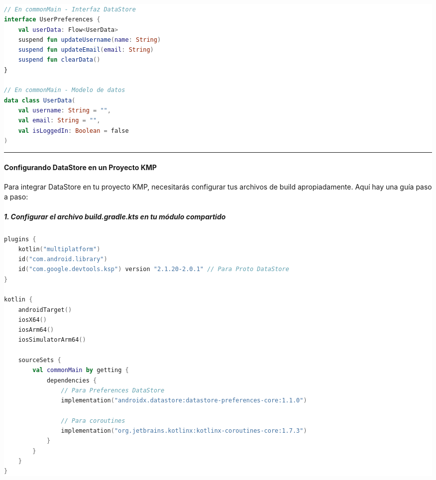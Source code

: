 ```kotlin
// En commonMain - Interfaz DataStore
interface UserPreferences {
    val userData: Flow<UserData>
    suspend fun updateUsername(name: String)
    suspend fun updateEmail(email: String)
    suspend fun clearData()
}

// En commonMain - Modelo de datos
data class UserData(
    val username: String = "",
    val email: String = "",
    val isLoggedIn: Boolean = false
)
```

---

#### Configurando DataStore en un Proyecto KMP

Para integrar DataStore en tu proyecto KMP, necesitarás configurar tus archivos de build apropiadamente. Aquí hay una guía paso a paso:

##### 1. Configurar el archivo build.gradle.kts en tu módulo compartido

```kotlin
plugins {
    kotlin("multiplatform")
    id("com.android.library")
    id("com.google.devtools.ksp") version "2.1.20-2.0.1" // Para Proto DataStore
}

kotlin {
    androidTarget()
    iosX64()
    iosArm64()
    iosSimulatorArm64()

    sourceSets {
        val commonMain by getting {
            dependencies {
                // Para Preferences DataStore
                implementation("androidx.datastore:datastore-preferences-core:1.1.0")

                // Para coroutines
                implementation("org.jetbrains.kotlinx:kotlinx-coroutines-core:1.7.3")
            }
        }
    }
}
```
